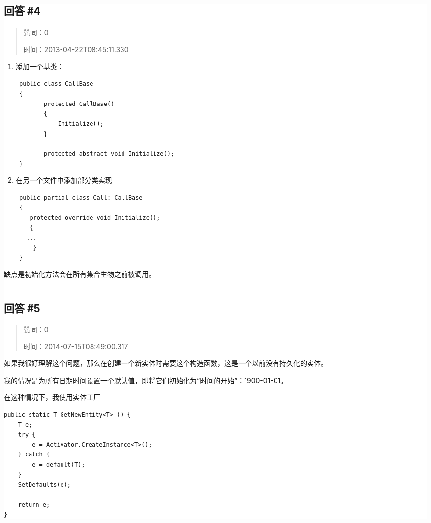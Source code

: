 ## 回答 #4

> 赞同：0
> 
> 时间：2013-04-22T08:45:11.330

1.  添加一个基类：

    ```
     public class CallBase
     {
            protected CallBase()
            {
                Initialize();
            }

            protected abstract void Initialize();
     } 
    ```

2.  在另一个文件中添加部分类实现

    ```
     public partial class Call: CallBase
     {
        protected override void Initialize();
        {
       ...
         }
     } 
    ```

缺点是初始化方法会在所有集合生物之前被调用。

* * *

## 回答 #5

> 赞同：0
> 
> 时间：2014-07-15T08:49:00.317

如果我很好理解这个问题，那么在创建一个新实体时需要这个构造函数，这是一个以前没有持久化的实体。

我的情况是为所有日期时间设置一个默认值，即将它们初始化为“时间的开始”：1900-01-01。

在这种情况下，我使用实体工厂

```
public static T GetNewEntity<T> () {
    T e;
    try {
        e = Activator.CreateInstance<T>();
    } catch {
        e = default(T);
    }
    SetDefaults(e);

    return e;
} 
```
